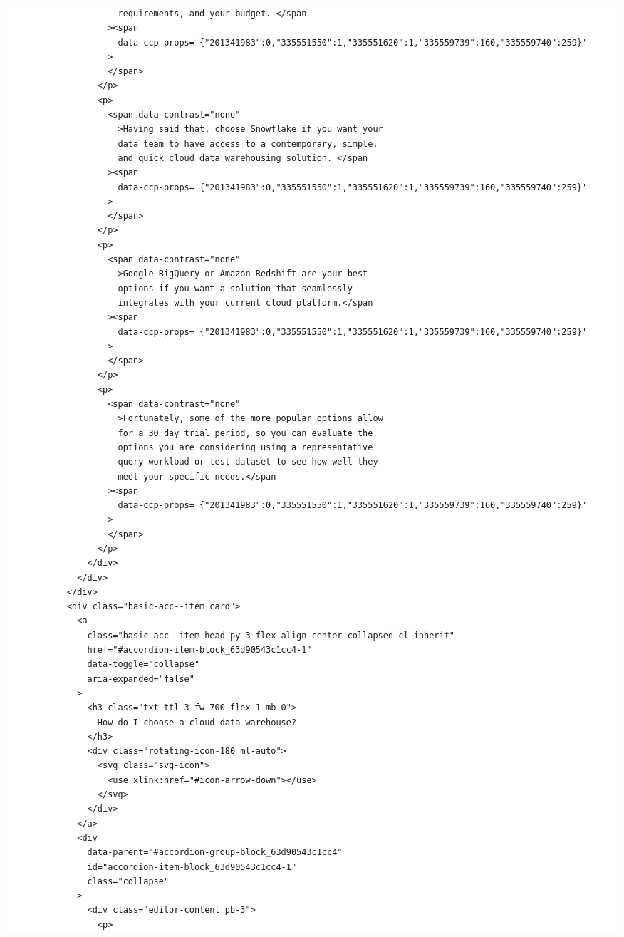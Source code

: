                           requirements, and your budget. </span
                        ><span
                          data-ccp-props='{"201341983":0,"335551550":1,"335551620":1,"335559739":160,"335559740":259}'
                        >
                        </span>
                      </p>
                      <p>
                        <span data-contrast="none"
                          >Having said that, choose Snowflake if you want your
                          data team to have access to a contemporary, simple,
                          and quick cloud data warehousing solution. </span
                        ><span
                          data-ccp-props='{"201341983":0,"335551550":1,"335551620":1,"335559739":160,"335559740":259}'
                        >
                        </span>
                      </p>
                      <p>
                        <span data-contrast="none"
                          >Google BigQuery or Amazon Redshift are your best
                          options if you want a solution that seamlessly
                          integrates with your current cloud platform.</span
                        ><span
                          data-ccp-props='{"201341983":0,"335551550":1,"335551620":1,"335559739":160,"335559740":259}'
                        >
                        </span>
                      </p>
                      <p>
                        <span data-contrast="none"
                          >Fortunately, some of the more popular options allow
                          for a 30 day trial period, so you can evaluate the
                          options you are considering using a representative
                          query workload or test dataset to see how well they
                          meet your specific needs.</span
                        ><span
                          data-ccp-props='{"201341983":0,"335551550":1,"335551620":1,"335559739":160,"335559740":259}'
                        >
                        </span>
                      </p>
                    </div>
                  </div>
                </div>
                <div class="basic-acc--item card">
                  <a
                    class="basic-acc--item-head py-3 flex-align-center collapsed cl-inherit"
                    href="#accordion-item-block_63d90543c1cc4-1"
                    data-toggle="collapse"
                    aria-expanded="false"
                  >
                    <h3 class="txt-ttl-3 fw-700 flex-1 mb-0">
                      How do I choose a cloud data warehouse?
                    </h3>
                    <div class="rotating-icon-180 ml-auto">
                      <svg class="svg-icon">
                        <use xlink:href="#icon-arrow-down"></use>
                      </svg>
                    </div>
                  </a>
                  <div
                    data-parent="#accordion-group-block_63d90543c1cc4"
                    id="accordion-item-block_63d90543c1cc4-1"
                    class="collapse"
                  >
                    <div class="editor-content pb-3">
                      <p>